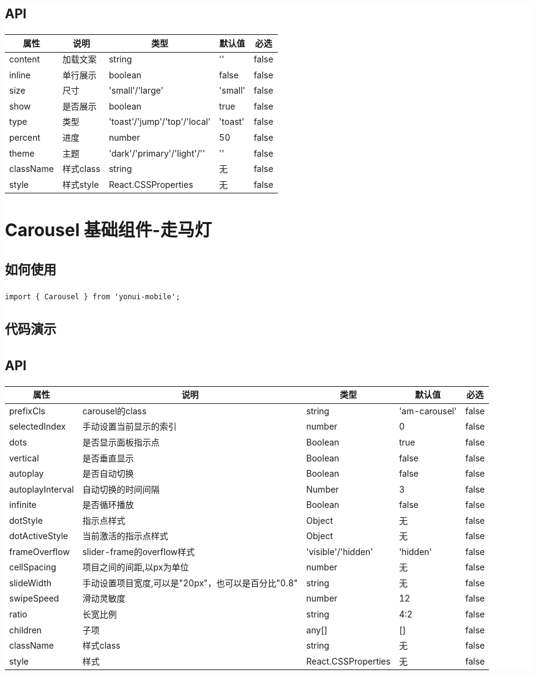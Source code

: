
## API

属性 | 说明 | 类型 | 默认值 | 必选
----|-----|------|------|------
content | 加载文案 | string | '' | false
inline | 单行展示 | boolean | false | false
size | 尺寸 | 'small'/'large' | 'small' | false
show | 是否展示 | boolean | true | false
type | 类型 | 'toast'/'jump'/'top'/'local' | 'toast' | false
percent | 进度 | number | 50 | false
theme | 主题 | 'dark'/'primary'/'light'/'' | '' | false
className | 样式class | string | 无 | false
style | 样式style | React.CSSProperties | 无 | false




# Carousel 基础组件-走马灯
## 如何使用

```
import { Carousel } from 'yonui-mobile';

```

## 代码演示


## API

属性 | 说明 | 类型 | 默认值 | 必选
----|-----|------|------|------
prefixCls | carousel的class | string | 'am-carousel' | false
selectedIndex | 手动设置当前显示的索引 | number | 0 | false
dots | 是否显示面板指示点 | Boolean | true | false
vertical | 是否垂直显示 | Boolean | false | false
autoplay | 是否自动切换 | Boolean | false | false
autoplayInterval | 自动切换的时间间隔 | Number | 3 | false
infinite | 是否循环播放 | Boolean | false | false
dotStyle | 指示点样式 | Object | 无 | false
dotActiveStyle | 当前激活的指示点样式 | Object | 无 | false
frameOverflow | slider-frame的overflow样式 | 'visible'/'hidden' | 'hidden' | false
cellSpacing | 项目之间的间距,以px为单位 | number | 无 | false
slideWidth | 手动设置项目宽度,可以是"20px"，也可以是百分比"0.8" | string | 无 | false
swipeSpeed | 滑动灵敏度 | number | 12 | false
ratio | 长宽比例 | string | 4:2 | false
children | 子项 | any[] | [] | false
className| 样式class | string | 无 | false
style | 样式 | React.CSSProperties | 无 | false
